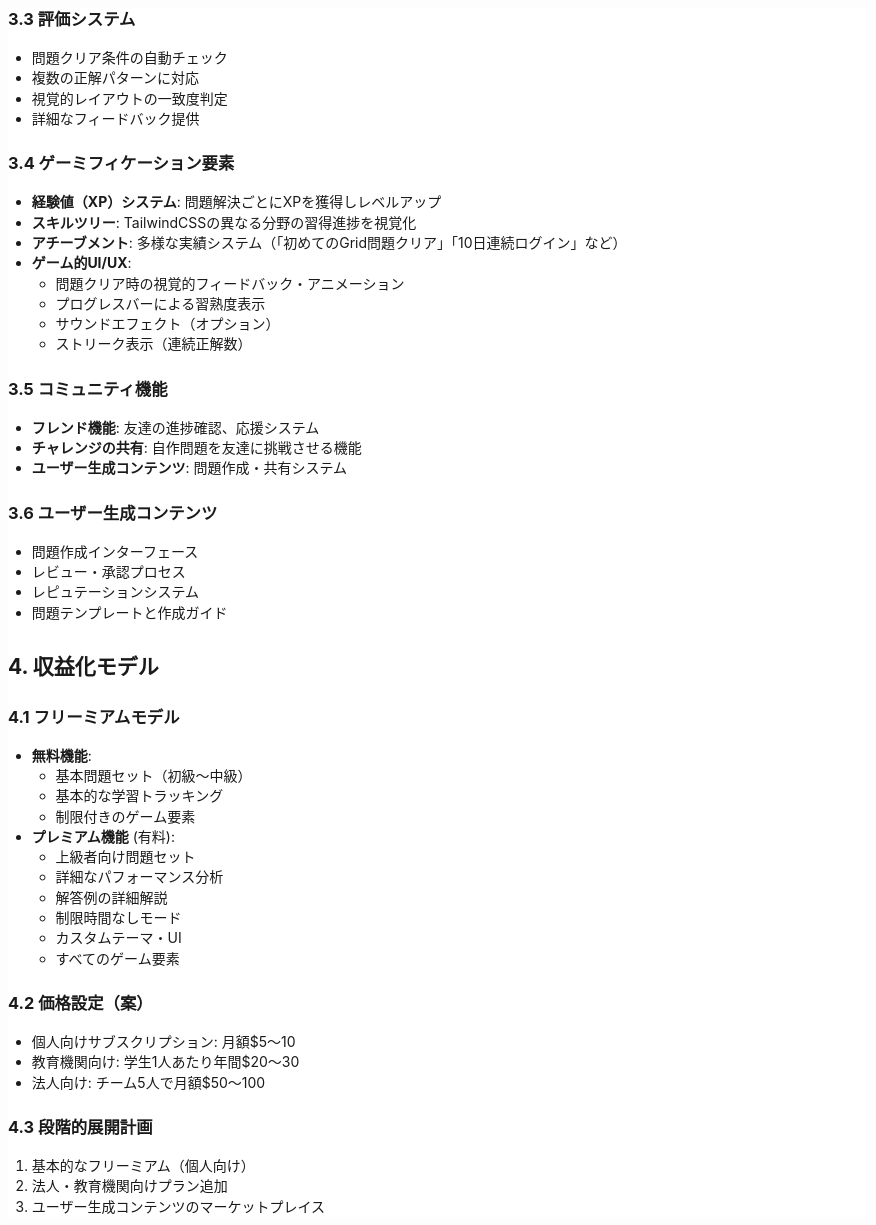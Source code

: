 ### 3.3 評価システム
- 問題クリア条件の自動チェック
- 複数の正解パターンに対応
- 視覚的レイアウトの一致度判定
- 詳細なフィードバック提供

### 3.4 ゲーミフィケーション要素
- **経験値（XP）システム**: 問題解決ごとにXPを獲得しレベルアップ
- **スキルツリー**: TailwindCSSの異なる分野の習得進捗を視覚化
- **アチーブメント**: 多様な実績システム（「初めてのGrid問題クリア」「10日連続ログイン」など）
- **ゲーム的UI/UX**:
  - 問題クリア時の視覚的フィードバック・アニメーション
  - プログレスバーによる習熟度表示
  - サウンドエフェクト（オプション）
  - ストリーク表示（連続正解数）

### 3.5 コミュニティ機能
- **フレンド機能**: 友達の進捗確認、応援システム
- **チャレンジの共有**: 自作問題を友達に挑戦させる機能
- **ユーザー生成コンテンツ**: 問題作成・共有システム

### 3.6 ユーザー生成コンテンツ
- 問題作成インターフェース
- レビュー・承認プロセス
- レピュテーションシステム
- 問題テンプレートと作成ガイド

## 4. 収益化モデル

### 4.1 フリーミアムモデル
- **無料機能**:
  - 基本問題セット（初級〜中級）
  - 基本的な学習トラッキング
  - 制限付きのゲーム要素
- **プレミアム機能** (有料):
  - 上級者向け問題セット
  - 詳細なパフォーマンス分析
  - 解答例の詳細解説
  - 制限時間なしモード
  - カスタムテーマ・UI
  - すべてのゲーム要素

### 4.2 価格設定（案）
- 個人向けサブスクリプション: 月額$5〜10
- 教育機関向け: 学生1人あたり年間$20〜30
- 法人向け: チーム5人で月額$50〜100

### 4.3 段階的展開計画
1. 基本的なフリーミアム（個人向け）
2. 法人・教育機関向けプラン追加
3. ユーザー生成コンテンツのマーケットプレイス

